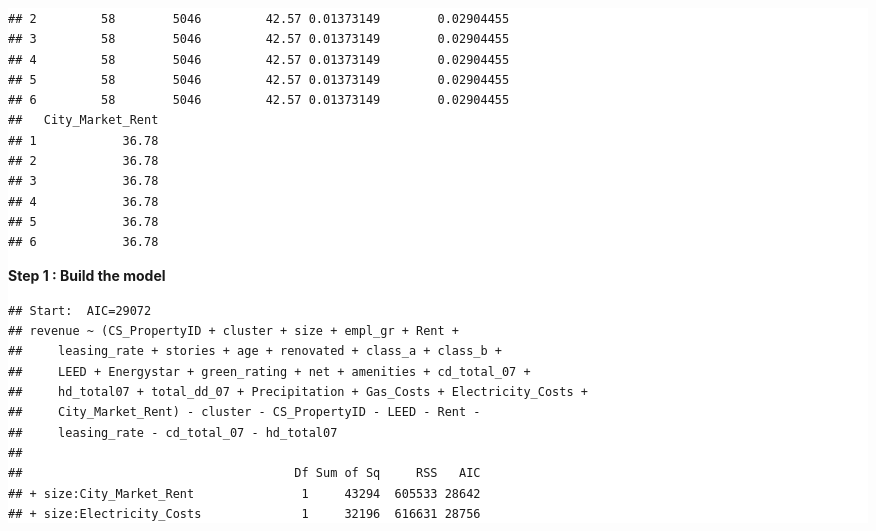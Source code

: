     ## 2         58        5046         42.57 0.01373149        0.02904455
    ## 3         58        5046         42.57 0.01373149        0.02904455
    ## 4         58        5046         42.57 0.01373149        0.02904455
    ## 5         58        5046         42.57 0.01373149        0.02904455
    ## 6         58        5046         42.57 0.01373149        0.02904455
    ##   City_Market_Rent
    ## 1            36.78
    ## 2            36.78
    ## 3            36.78
    ## 4            36.78
    ## 5            36.78
    ## 6            36.78

**Step 1 : Build the model**

    ## Start:  AIC=29072
    ## revenue ~ (CS_PropertyID + cluster + size + empl_gr + Rent + 
    ##     leasing_rate + stories + age + renovated + class_a + class_b + 
    ##     LEED + Energystar + green_rating + net + amenities + cd_total_07 + 
    ##     hd_total07 + total_dd_07 + Precipitation + Gas_Costs + Electricity_Costs + 
    ##     City_Market_Rent) - cluster - CS_PropertyID - LEED - Rent - 
    ##     leasing_rate - cd_total_07 - hd_total07
    ## 
    ##                                      Df Sum of Sq     RSS   AIC
    ## + size:City_Market_Rent               1     43294  605533 28642
    ## + size:Electricity_Costs              1     32196  616631 28756